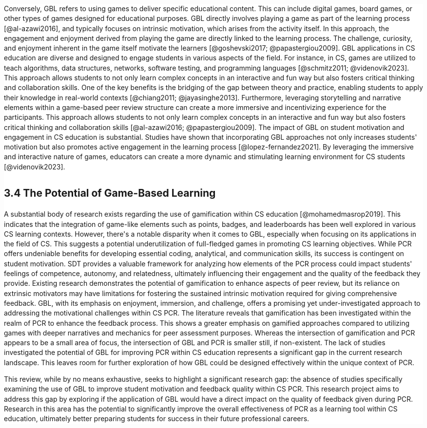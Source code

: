 Conversely, GBL refers to using games to deliver specific educational content. This can include digital games, board games, or other types of games designed for educational purposes. GBL directly involves playing a game as part of the learning process [@al-azawi2016], and typically focuses on intrinsic motivation, which arises from the activity itself. In this approach, the engagement and enjoyment derived from playing the game are directly linked to the learning process. The challenge, curiosity, and enjoyment inherent in the game itself motivate the learners [@goshevski2017; @papastergiou2009]. GBL applications in CS education are diverse and designed to engage students in various aspects of the field. For instance, in CS, games are utilized to teach algorithms, data structures, networks, software testing, and programming languages [@schmitz2011; @videnovik2023]. This approach allows students to not only learn complex concepts in an interactive and fun way but also fosters critical thinking and collaboration skills. One of the key benefits is the bridging of the gap between theory and practice, enabling students to apply their knowledge in real-world contexts [@chiang2011; @jayasinghe2013]. Furthermore, leveraging storytelling and narrative elements within a game-based peer review structure can create a more immersive and incentivizing experience for the participants. This approach allows students to not only learn complex concepts in an interactive and fun way but also fosters critical thinking and collaboration skills [@al-azawi2016; @papastergiou2009]. The impact of GBL on student motivation and engagement in CS education is substantial. Studies have shown that incorporating GBL approaches not only increases students' motivation but also promotes active engagement in the learning process [@lopez-fernandez2021]. By leveraging the immersive and interactive nature of games, educators can create a more dynamic and stimulating learning environment for CS students [@videnovik2023].

## 3.4 The Potential of Game-Based Learning

A substantial body of research exists regarding the use of gamification within CS education [@mohamedmasrop2019]. This indicates that the integration of game-like elements such as points, badges, and leaderboards has been well explored in various CS learning contexts. However, there's a notable disparity when it comes to GBL, especially when focusing on its applications in the field of CS. This suggests a potential underutilization of full-fledged games in promoting CS learning objectives. While PCR offers undeniable benefits for developing essential coding, analytical, and communication skills, its success is contingent on student motivation. SDT provides a valuable framework for analyzing how elements of the PCR process could impact students' feelings of competence, autonomy, and relatedness, ultimately influencing their engagement and the quality of the feedback they provide. Existing research demonstrates the potential of gamification to enhance aspects of peer review, but its reliance on extrinsic motivators may have limitations for fostering the sustained intrinsic motivation required for giving comprehensive feedback. GBL, with its emphasis on enjoyment, immersion, and challenge, offers a promising yet under-investigated approach to addressing the motivational challenges within CS PCR. The literature reveals that gamification has been investigated within the realm of PCR to enhance the feedback process. This shows a greater emphasis on gamified approaches compared to utilizing games with deeper narratives and mechanics for peer assessment purposes. Whereas the intersection of gamification and PCR appears to be a small area of focus, the intersection of GBL and PCR is smaller still, if non-existent. The lack of studies investigated the potential of GBL for improving PCR within CS education represents a significant gap in the current research landscape. This leaves room for further exploration of how GBL could be designed effectively within the unique context of PCR.

This review, while by no means exhaustive, seeks to highlight a significant research gap: the absence of studies specifically examining the use of GBL to improve student motivation and feedback quality within CS PCR. This research project aims to address this gap by exploring if the application of GBL would have a direct impact on the quality of feedback given during PCR. Research in this area has the potential to significantly improve the overall effectiveness of PCR as a learning tool within CS education, ultimately better preparing students for success in their future professional careers.
